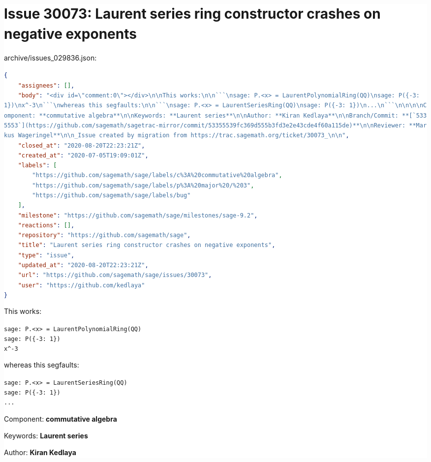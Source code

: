 # Issue 30073: Laurent series ring constructor crashes on negative exponents

archive/issues_029836.json:
```json
{
    "assignees": [],
    "body": "<div id=\"comment:0\"></div>\n\nThis works:\n\n```\nsage: P.<x> = LaurentPolynomialRing(QQ)\nsage: P({-3: 1})\nx^-3\n```\nwhereas this segfaults:\n\n```\nsage: P.<x> = LaurentSeriesRing(QQ)\nsage: P({-3: 1})\n...\n```\n\n\n\nComponent: **commutative algebra**\n\nKeywords: **Laurent series**\n\nAuthor: **Kiran Kedlaya**\n\nBranch/Commit: **[`5335553`](https://github.com/sagemath/sagetrac-mirror/commit/53355539fc369d555b3fd3e2e43cde4f60a115de)**\n\nReviewer: **Markus Wageringel**\n\n_Issue created by migration from https://trac.sagemath.org/ticket/30073_\n\n",
    "closed_at": "2020-08-20T22:23:21Z",
    "created_at": "2020-07-05T19:09:01Z",
    "labels": [
        "https://github.com/sagemath/sage/labels/c%3A%20commutative%20algebra",
        "https://github.com/sagemath/sage/labels/p%3A%20major%20/%203",
        "https://github.com/sagemath/sage/labels/bug"
    ],
    "milestone": "https://github.com/sagemath/sage/milestones/sage-9.2",
    "reactions": [],
    "repository": "https://github.com/sagemath/sage",
    "title": "Laurent series ring constructor crashes on negative exponents",
    "type": "issue",
    "updated_at": "2020-08-20T22:23:21Z",
    "url": "https://github.com/sagemath/sage/issues/30073",
    "user": "https://github.com/kedlaya"
}
```
<div id="comment:0"></div>

This works:

```
sage: P.<x> = LaurentPolynomialRing(QQ)
sage: P({-3: 1})
x^-3
```
whereas this segfaults:

```
sage: P.<x> = LaurentSeriesRing(QQ)
sage: P({-3: 1})
...
```



Component: **commutative algebra**

Keywords: **Laurent series**

Author: **Kiran Kedlaya**
